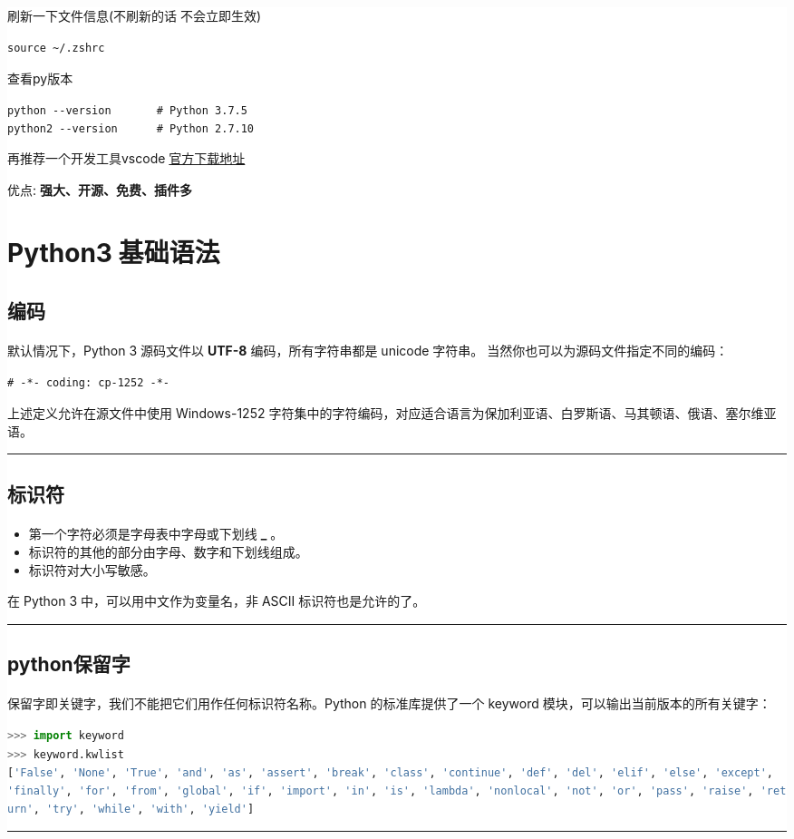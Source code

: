 刷新一下文件信息(不刷新的话 不会立即生效)

```
source ~/.zshrc
```

查看py版本

```
python --version       # Python 3.7.5
python2 --version      # Python 2.7.10    
```

再推荐一个开发工具vscode [官方下载地址]( https://code.visualstudio.com/ ) 

优点: **强大、开源、免费、插件多**



# Python3 基础语法

## 编码

默认情况下，Python 3 源码文件以 **UTF-8** 编码，所有字符串都是 unicode 字符串。 当然你也可以为源码文件指定不同的编码：

```
# -*- coding: cp-1252 -*-
```

上述定义允许在源文件中使用 Windows-1252 字符集中的字符编码，对应适合语言为保加利亚语、白罗斯语、马其顿语、俄语、塞尔维亚语。

------

## 标识符

- 第一个字符必须是字母表中字母或下划线 **_** 。
- 标识符的其他的部分由字母、数字和下划线组成。
- 标识符对大小写敏感。

在 Python 3 中，可以用中文作为变量名，非 ASCII 标识符也是允许的了。

------

## python保留字

保留字即关键字，我们不能把它们用作任何标识符名称。Python 的标准库提供了一个 keyword 模块，可以输出当前版本的所有关键字：

```python
>>> import keyword
>>> keyword.kwlist
['False', 'None', 'True', 'and', 'as', 'assert', 'break', 'class', 'continue', 'def', 'del', 'elif', 'else', 'except', 'finally', 'for', 'from', 'global', 'if', 'import', 'in', 'is', 'lambda', 'nonlocal', 'not', 'or', 'pass', 'raise', 'return', 'try', 'while', 'with', 'yield']
```

------
